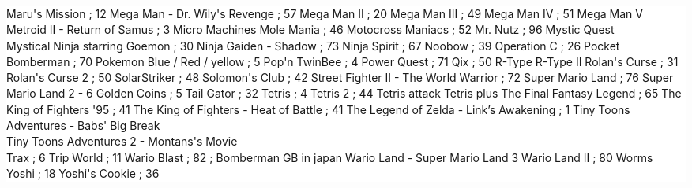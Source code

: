 Maru's Mission                           ; 12
Mega Man - Dr. Wily's Revenge            ; 57
Mega Man II                              ; 20
Mega Man III                             ; 49
Mega Man IV                              ; 51
Mega Man V
Metroid II - Return of Samus             ; 3
Micro Machines
Mole Mania                               ; 46
Motocross Maniacs                        ; 52
Mr. Nutz                                 ; 96
Mystic Quest                  
Mystical Ninja starring Goemon           ; 30
Ninja Gaiden - Shadow                    ; 73
Ninja Spirit                             ; 67
Noobow                                   ; 39
Operation C                              ; 26
Pocket Bomberman                         ; 70
Pokemon Blue / Red / yellow              ; 5
Pop'n TwinBee                            ; 4
Power Quest                              ; 71
Qix                                      ; 50
R-Type
R-Type II
Rolan's Curse                            ; 31
Rolan's Curse 2                          ; 50
SolarStriker                             ; 48
Solomon's Club                           ; 42
Street Fighter II - The World Warrior    ; 72
Super Mario Land                         ; 76
Super Mario Land 2 - 6 Golden Coins      ; 5
Tail Gator                               ; 32
Tetris                                   ; 4
Tetris 2                                 ; 44
Tetris attack
Tetris plus
The Final Fantasy Legend                 ; 65
The King of Fighters '95                 ; 41
The King of Fighters - Heat of Battle    ; 41
The Legend of Zelda - Link’s Awakening   ; 1
Tiny Toons Adventures - Babs' Big Break            
Tiny Toons Adventures 2 - Montans's Movie      
Trax                                     ; 6
Trip World                               ; 11
Wario Blast                              ; 82 ; Bomberman GB in japan
Wario Land - Super Mario Land 3
Wario Land II                            ; 80
Worms      
Yoshi                                    ; 18
Yoshi's Cookie                           ; 36
